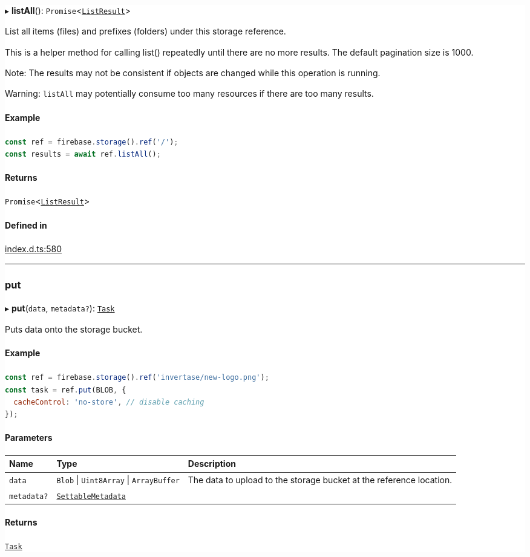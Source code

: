 ▸ **listAll**(): `Promise`<[`ListResult`](/reference/storage/interfaces/FirebaseStorageTypes.ListResult.md)\>

List all items (files) and prefixes (folders) under this storage reference.

This is a helper method for calling list() repeatedly until there are no more results. The default pagination size is 1000.

Note: The results may not be consistent if objects are changed while this operation is running.

Warning: `listAll` may potentially consume too many resources if there are too many results.

#### Example

```js
const ref = firebase.storage().ref('/');
const results = await ref.listAll();
```

#### Returns

`Promise`<[`ListResult`](/reference/storage/interfaces/FirebaseStorageTypes.ListResult.md)\>

#### Defined in

[index.d.ts:580](https://github.com/invertase/react-native-firebase/blob/c9b695aa8/packages/storage/lib/index.d.ts#L580)

___

### put

▸ **put**(`data`, `metadata?`): [`Task`](/reference/storage/interfaces/FirebaseStorageTypes.Task.md)

Puts data onto the storage bucket.

#### Example

```js
const ref = firebase.storage().ref('invertase/new-logo.png');
const task = ref.put(BLOB, {
  cacheControl: 'no-store', // disable caching
});
```

#### Parameters

| Name | Type | Description |
| :------ | :------ | :------ |
| `data` | `Blob` \| `Uint8Array` \| `ArrayBuffer` | The data to upload to the storage bucket at the reference location. |
| `metadata?` | [`SettableMetadata`](/reference/storage/interfaces/FirebaseStorageTypes.SettableMetadata.md) |  |

#### Returns

[`Task`](/reference/storage/interfaces/FirebaseStorageTypes.Task.md)
